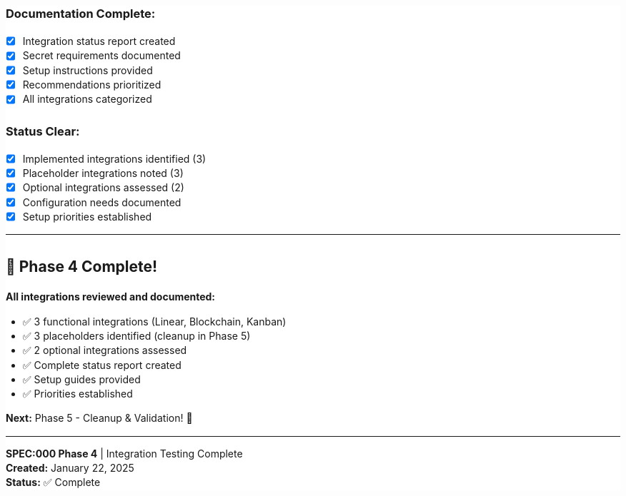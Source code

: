 ### Documentation Complete:
- [x] Integration status report created
- [x] Secret requirements documented
- [x] Setup instructions provided
- [x] Recommendations prioritized
- [x] All integrations categorized

### Status Clear:
- [x] Implemented integrations identified (3)
- [x] Placeholder integrations noted (3)
- [x] Optional integrations assessed (2)
- [x] Configuration needs documented
- [x] Setup priorities established

---

## 🎉 Phase 4 Complete!

**All integrations reviewed and documented:**
- ✅ 3 functional integrations (Linear, Blockchain, Kanban)
- ✅ 3 placeholders identified (cleanup in Phase 5)
- ✅ 2 optional integrations assessed
- ✅ Complete status report created
- ✅ Setup guides provided
- ✅ Priorities established

**Next:** Phase 5 - Cleanup & Validation! 🏁

---

**SPEC:000 Phase 4** | Integration Testing Complete  
**Created:** January 22, 2025  
**Status:** ✅ Complete
